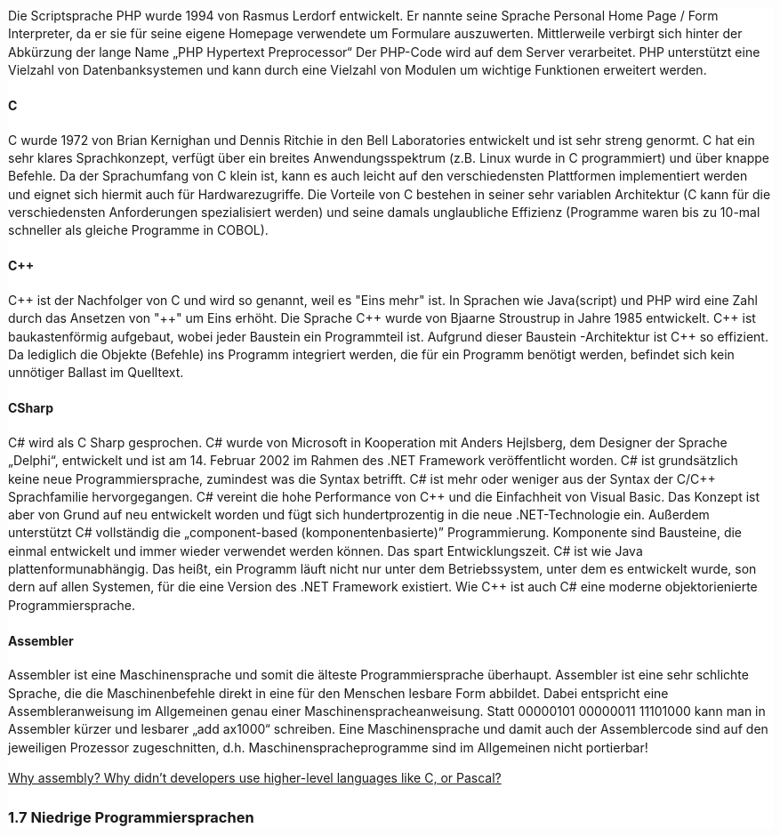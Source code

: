 Die Scriptsprache PHP wurde 1994 von Rasmus Lerdorf entwickelt. Er nannte seine Sprache Personal Home Page / Form Interpreter, da er sie für seine eigene Homepage verwendete um Formulare auszuwerten. Mittlerweile verbirgt sich hinter der Abkürzung der lange Name „PHP Hypertext Preprocessor“ Der PHP-Code wird auf dem Server verarbeitet. PHP unterstützt eine Vielzahl von Datenbanksystemen und kann durch eine Vielzahl von Modulen um wichtige Funktionen erweitert werden.

#### C

C wurde 1972 von Brian Kernighan und Dennis Ritchie in den Bell Laboratories entwickelt und ist sehr streng genormt. C hat ein sehr klares Sprachkonzept, verfügt über ein breites Anwendungsspektrum (z.B. Linux wurde in C programmiert) und über knappe Befehle. Da der Sprachumfang von C klein ist, kann es auch leicht auf den verschiedensten Plattformen implementiert werden und eignet sich hiermit auch für Hardwarezugriffe. Die Vorteile von C bestehen in seiner sehr variablen Architektur (C kann für die verschiedensten Anforderungen spezialisiert werden) und seine damals unglaubliche Effizienz (Programme waren bis zu 10-mal schneller als gleiche Programme in COBOL).

#### C++

C++ ist der Nachfolger von C und wird so genannt, weil es "Eins mehr" ist. In Sprachen wie Java(script) und PHP wird eine Zahl durch das Ansetzen von "++" um Eins erhöht. Die Sprache C++ wurde von Bjaarne Stroustrup in Jahre 1985 entwickelt. C++ ist baukastenförmig aufgebaut, wobei jeder Baustein ein Programmteil ist. Aufgrund dieser Baustein -Architektur ist C++ so effizient. Da lediglich die Objekte (Befehle) ins Programm integriert werden, die für ein Programm benötigt werden, befindet sich kein unnötiger Ballast im Quelltext.

#### CSharp

C# wird als C Sharp gesprochen. C# wurde von Microsoft in Kooperation mit Anders Hejlsberg, dem Designer der Sprache „Delphi“, entwickelt und ist am 14. Februar 2002 im Rahmen des .NET Framework veröffentlicht worden. C# ist grundsätzlich keine neue Programmiersprache, zumindest was die Syntax betrifft. C# ist mehr oder weniger aus der Syntax der C/C++ Sprachfamilie hervorgegangen. C# vereint die hohe Performance von C++ und die Einfachheit von Visual Basic. Das Konzept ist aber von Grund auf neu entwickelt worden und fügt sich hundertprozentig in die neue .NET-Technologie ein. Außerdem unterstützt C# vollständig die „component-based (komponentenbasierte)” Programmierung. Komponente sind Bausteine, die einmal entwickelt und immer wieder verwendet werden können. Das spart Entwicklungszeit. C# ist wie Java plattenformunabhängig. Das heißt, ein Programm läuft nicht nur unter dem Betriebssystem, unter dem es entwickelt wurde, son dern auf allen Systemen, für die eine Version des .NET Framework existiert. Wie C++ ist auch C# eine moderne objektorienierte Programmiersprache. 

#### Assembler

Assembler ist eine Maschinensprache und somit die älteste Programmiersprache überhaupt. Assembler ist eine sehr schlichte Sprache, die die Maschinenbefehle direkt in eine für den Menschen lesbare Form abbildet. Dabei entspricht eine Assembleranweisung im Allgemeinen genau einer Maschinenspracheanweisung. 
Statt 00000101 00000011 11101000 kann man in Assembler kürzer und lesbarer „add ax1000“ schreiben. Eine Maschinensprache und damit auch der Assemblercode sind auf den jeweiligen Prozessor zugeschnitten, d.h. Maschinenspracheprogramme sind im Allgemeinen nicht portierbar!

[Why assembly? Why didn’t developers use higher-level languages like C, or Pascal?](https://devblogs.microsoft.com/commandline/microsoft-open-sources-gw-basic/)

### 1.7 Niedrige Programmiersprachen
